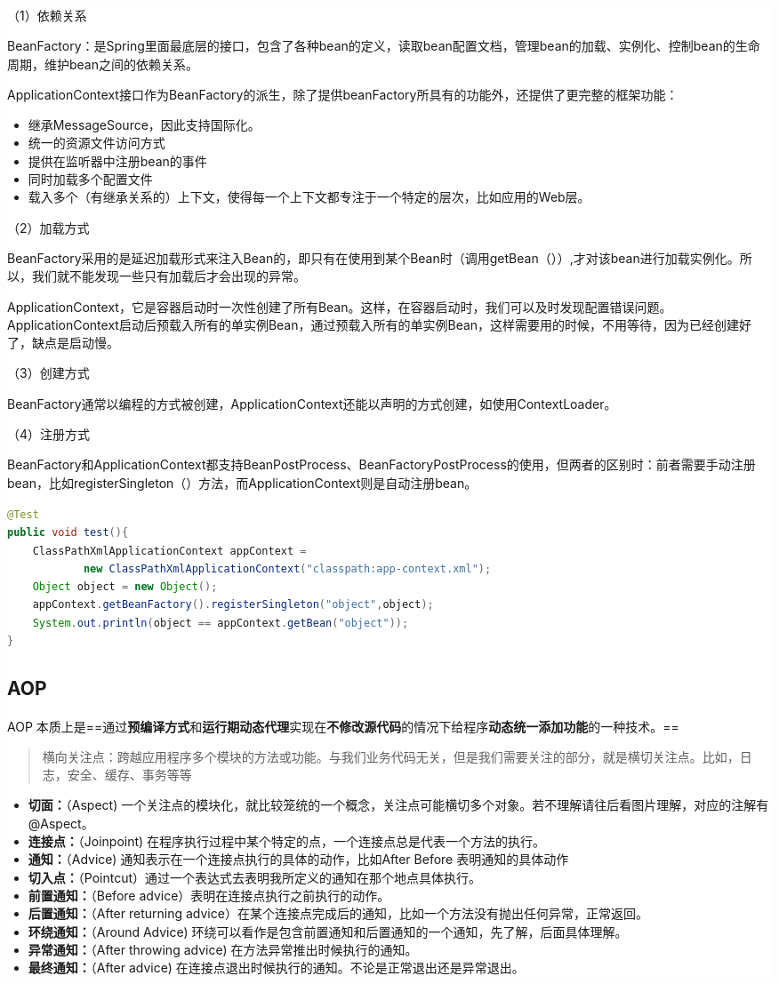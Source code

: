 （1）依赖关系

BeanFactory：是Spring里面最底层的接口，包含了各种bean的定义，读取bean配置文档，管理bean的加载、实例化、控制bean的生命周期，维护bean之间的依赖关系。

ApplicationContext接口作为BeanFactory的派生，除了提供beanFactory所具有的功能外，还提供了更完整的框架功能：

* 继承MessageSource，因此支持国际化。
* 统一的资源文件访问方式
* 提供在监听器中注册bean的事件
* 同时加载多个配置文件
* 载入多个（有继承关系的）上下文，使得每一个上下文都专注于一个特定的层次，比如应用的Web层。

（2）加载方式

BeanFactory采用的是延迟加载形式来注入Bean的，即只有在使用到某个Bean时（调用getBean（））,才对该bean进行加载实例化。所以，我们就不能发现一些只有加载后才会出现的异常。

ApplicationContext，它是容器启动时一次性创建了所有Bean。这样，在容器启动时，我们可以及时发现配置错误问题。ApplicationContext启动后预载入所有的单实例Bean，通过预载入所有的单实例Bean，这样需要用的时候，不用等待，因为已经创建好了，缺点是启动慢。

（3）创建方式

BeanFactory通常以编程的方式被创建，ApplicationContext还能以声明的方式创建，如使用ContextLoader。



（4）注册方式

BeanFactory和ApplicationContext都支持BeanPostProcess、BeanFactoryPostProcess的使用，但两者的区别时：前者需要手动注册bean，比如registerSingleton（）方法，而ApplicationContext则是自动注册bean。

```java
@Test
public void test(){
    ClassPathXmlApplicationContext appContext =
            new ClassPathXmlApplicationContext("classpath:app-context.xml");
    Object object = new Object();
    appContext.getBeanFactory().registerSingleton("object",object);
    System.out.println(object == appContext.getBean("object"));
}
```



## AOP

AOP 本质上是==通过**预编译方式**和**运行期动态代理**实现在**不修改源代码**的情况下给程序**动态统一添加功能**的一种技术。==

> 横向关注点：跨越应用程序多个模块的方法或功能。与我们业务代码无关，但是我们需要关注的部分，就是横切关注点。比如，日志，安全、缓存、事务等等

- **切面：**（Aspect) 一个关注点的模块化，就比较笼统的一个概念，关注点可能横切多个对象。若不理解请往后看图片理解，对应的注解有@Aspect。
- **连接点：**（Joinpoint) 在程序执行过程中某个特定的点，一个连接点总是代表一个方法的执行。
- **通知：**（Advice) 通知表示在一个连接点执行的具体的动作，比如After Before 表明通知的具体动作
- **切入点：**（Pointcut）通过一个表达式去表明我所定义的通知在那个地点具体执行。
- **前置通知：**（Before advice）表明在连接点执行之前执行的动作。
- **后置通知：**（After returning advice）在某个连接点完成后的通知，比如一个方法没有抛出任何异常，正常返回。
- **环绕通知：**（Around Advice) 环绕可以看作是包含前置通知和后置通知的一个通知，先了解，后面具体理解。
- **异常通知：**（After throwing advice) 在方法异常推出时候执行的通知。
- **最终通知：**（After advice) 在连接点退出时候执行的通知。不论是正常退出还是异常退出。
